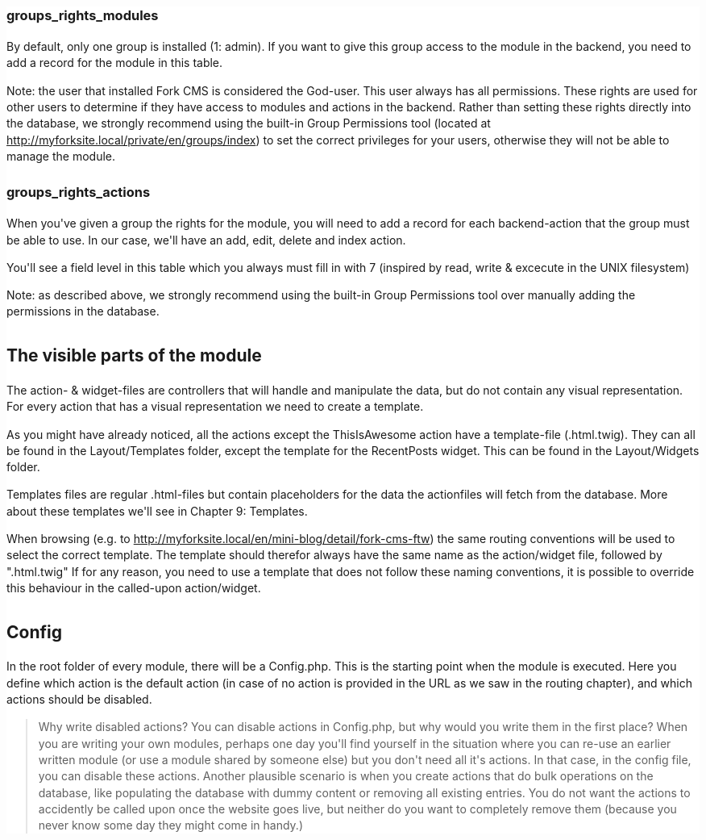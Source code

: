 
### groups_rights_modules

By default, only one group is installed (1: admin). If you want to give this group access to the module in the backend, you need to add a record for the module in this table.

Note: the user that installed Fork CMS is considered the God-user. This user always has all permissions. These rights are used for other users to determine if they have access to modules and actions in the backend. Rather than setting these rights directly into the database, we strongly recommend using the built-in Group Permissions tool (located at http://myforksite.local/private/en/groups/index) to set the correct privileges for your users, otherwise they will not be able to manage the module.

### groups_rights_actions

When you've given a group the rights for the module, you will need to add a record for each backend-action that the group must be able to use. In our case, we'll have an add, edit, delete and index action.

You'll see a field level in this table which you always must fill in with 7 (inspired by read, write & excecute in the UNIX filesystem)

Note: as described above, we strongly recommend using the built-in Group Permissions tool over manually adding the permissions in the database.

## The visible parts of the module

The action- & widget-files are controllers that will handle and manipulate the data, but do not contain any visual representation. For every action that has a visual representation we need to create a template.

As you might have already noticed, all the actions except the ThisIsAwesome action have a template-file (.html.twig). They can all be found in the Layout/Templates folder, except the template for the RecentPosts widget. This can be found in the Layout/Widgets folder.

Templates files are regular .html-files but contain placeholders for the data the actionfiles will fetch from the database. More about these templates we'll see in Chapter 9: Templates.

When browsing (e.g. to http://myforksite.local/en/mini-blog/detail/fork-cms-ftw) the same routing conventions will be used to select the correct template. The template should therefor always have the same name as the action/widget file, followed by ".html.twig"
If for any reason, you need to use a template that does not follow these naming conventions, it is possible to override this behaviour in the called-upon action/widget.

## Config

In the root folder of every module, there will be a Config.php. This is the starting point when the module is executed. Here you define which action is the default action (in case of no action is provided in the URL as we saw in the routing chapter), and which actions should be disabled.
> Why write disabled actions?
> You can disable actions in Config.php, but why would you write them in the first place?
> When you are writing your own modules, perhaps one day you'll find yourself in the situation where you can re-use an earlier written module (or use a module shared by someone else) but you don't need all it's actions. In that case, in the config file, you can disable these actions.
> Another plausible scenario is when you create actions that do bulk operations on the database, like populating the database with dummy content or removing all existing entries. You do not want the actions to accidently be called upon once the website goes live, but neither do you want to completely remove them (because you never know some day they might come in handy.)
